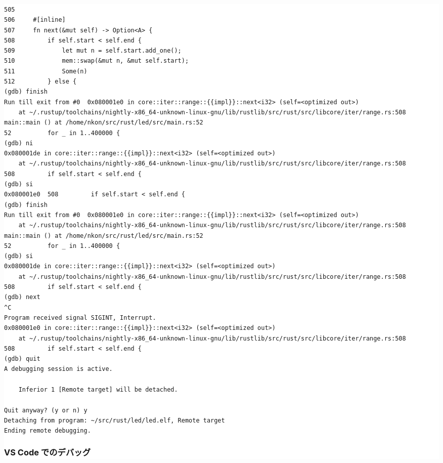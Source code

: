 ```
505	
506	    #[inline]
507	    fn next(&mut self) -> Option<A> {
508	        if self.start < self.end {
509	            let mut n = self.start.add_one();
510	            mem::swap(&mut n, &mut self.start);
511	            Some(n)
512	        } else {
(gdb) finish
Run till exit from #0  0x080001e0 in core::iter::range::{{impl}}::next<i32> (self=<optimized out>)
    at ~/.rustup/toolchains/nightly-x86_64-unknown-linux-gnu/lib/rustlib/src/rust/src/libcore/iter/range.rs:508
main::main () at /home/nkon/src/rust/led/src/main.rs:52
52	        for _ in 1..400000 {
(gdb) ni
0x080001de in core::iter::range::{{impl}}::next<i32> (self=<optimized out>)
    at ~/.rustup/toolchains/nightly-x86_64-unknown-linux-gnu/lib/rustlib/src/rust/src/libcore/iter/range.rs:508
508	        if self.start < self.end {
(gdb) si
0x080001e0	508	        if self.start < self.end {
(gdb) finish 
Run till exit from #0  0x080001e0 in core::iter::range::{{impl}}::next<i32> (self=<optimized out>)
    at ~/.rustup/toolchains/nightly-x86_64-unknown-linux-gnu/lib/rustlib/src/rust/src/libcore/iter/range.rs:508
main::main () at /home/nkon/src/rust/led/src/main.rs:52
52	        for _ in 1..400000 {
(gdb) si
0x080001de in core::iter::range::{{impl}}::next<i32> (self=<optimized out>)
    at ~/.rustup/toolchains/nightly-x86_64-unknown-linux-gnu/lib/rustlib/src/rust/src/libcore/iter/range.rs:508
508	        if self.start < self.end {
(gdb) next
^C
Program received signal SIGINT, Interrupt.
0x080001e0 in core::iter::range::{{impl}}::next<i32> (self=<optimized out>)
    at ~/.rustup/toolchains/nightly-x86_64-unknown-linux-gnu/lib/rustlib/src/rust/src/libcore/iter/range.rs:508
508	        if self.start < self.end {
(gdb) quit
A debugging session is active.

	Inferior 1 [Remote target] will be detached.

Quit anyway? (y or n) y
Detaching from program: ~/src/rust/led/led.elf, Remote target
Ending remote debugging.
```

### VS Code でのデバッグ
